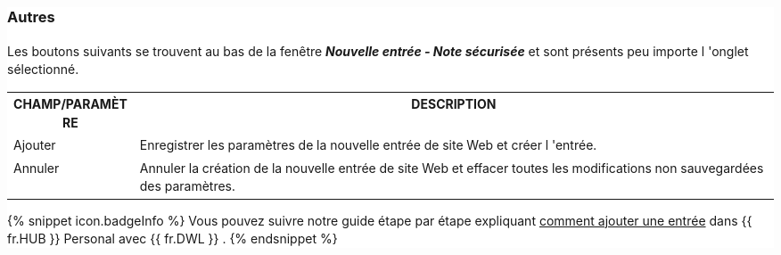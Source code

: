 ### Autres 

Les boutons suivants se trouvent au bas de la fenêtre ***Nouvelle entrée - Note sécurisée*** et sont présents peu importe l 'onglet sélectionné.  

<table>
	<tr>
		<th>
CHAMP/PARAMÈTRE 
		</th>
		<th>
DESCRIPTION 
		</th>
	</tr>
	<tr>
		<td>
Ajouter 
		</td>
		<td>
Enregistrer les paramètres de la nouvelle entrée de site Web et créer l 'entrée. 
		</td>
	</tr>
	<tr>
		<td>
Annuler 
		</td>
		<td>
Annuler la création de la nouvelle entrée de site Web et effacer toutes les modifications non sauvegardées des paramètres. 
		</td>
	</tr>
</table>

{% snippet icon.badgeInfo %} 
Vous pouvez suivre notre guide étape par étape expliquant [comment ajouter une entrée](/fr/hub/dwl/using-devolutions-web-login/using-dwl-with-hub-personal/add-entry-hub-personal-dwl/) dans {{ fr.HUB }} Personal avec {{ fr.DWL }} . 
{% endsnippet %}
 

